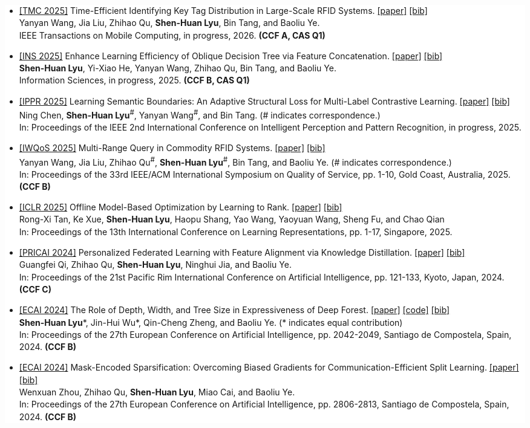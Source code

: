 - [[TMC 2025]](https://ieeexplore.ieee.org/xpl/RecentIssue.jsp?punumber=7755) Time-Efficient Identifying Key Tag Distribution in Large-Scale RFID Systems. [[paper]](papers/wang2025time.pdf) [[bib]](papers/wang2025time.html)<br>
Yanyan Wang, Jia Liu, Zhihao Qu, **Shen-Huan Lyu**, Bin Tang, and Baoliu Ye. <br> 
IEEE Transactions on Mobile Computing, in progress, 2026. **(CCF A, CAS Q1)**

- [[INS 2025]](https://www.sciencedirect.com/science/article/abs/pii/S0020025525007467) Enhance Learning Efficiency of Oblique Decision Tree via Feature Concatenation. [[paper]](papers/lyu2025enhance.pdf) [[bib]](papers/lyu2025enhance.html) <br>
**Shen-Huan Lyu**, Yi-Xiao He, Yanyan Wang, Zhihao Qu, Bin Tang, and Baoliu Ye.<br> 
Information Sciences, in progress, 2025. **(CCF B, CAS Q1)**

- [[IPPR 2025]](https://www.icippr.org/) Learning Semantic Boundaries: An Adaptive Structural Loss for Multi-Label Contrastive Learning. [[paper]](papers/chen2025learning.pdf) [[bib]](papers/chen2025learning.html) <br>
Ning Chen, **Shen-Huan Lyu**<sup>#</sup>, Yanyan Wang<sup>#</sup>, and Bin Tang. (\# indicates correspondence.)<br> 
In: Proceedings of the IEEE 2nd International Conference on Intelligent Perception and Pattern Recognition, in progress, 2025.

- [[IWQoS 2025]](https://iwqos2025.ieee-iwqos.org/) Multi-Range Query in Commodity RFID Systems. [[paper]](papers/wang2025multi.pdf) [[bib]](papers/wang2025multi.html) <br>
Yanyan Wang, Jia Liu, Zhihao Qu<sup>#</sup>, **Shen-Huan Lyu**<sup>#</sup>, Bin Tang, and Baoliu Ye. (\# indicates correspondence.)<br> 
In: Proceedings of the 33rd IEEE/ACM International Symposium on Quality of Service, pp. 1-10, Gold Coast, Australia, 2025. **(CCF B)**

- [[ICLR 2025]](https://iclr.cc/virtual/2025/poster/28117) Offline Model-Based Optimization by Learning to Rank. [[paper]](papers/tan2025offline.pdf) [[bib]](papers/tan2025offline.html) <br>
Rong-Xi Tan, Ke Xue, **Shen-Huan Lyu**, Haopu Shang, Yao Wang, Yaoyuan Wang, Sheng Fu, and Chao Qian<br>
In: Proceedings of the 13th International Conference on Learning Representations, pp. 1-17, Singapore, 2025.

- [[PRICAI 2024]](https://www.pricai.org/2024/index.php/programs/accepted-papers) Personalized Federated Learning with Feature Alignment via Knowledge Distillation. [[paper]](papers/qi2024personalized.pdf) [[bib]](papers/qi2024personalized.html) <br>
Guangfei Qi, Zhihao Qu, **Shen-Huan Lyu**, Ninghui Jia, and Baoliu Ye.<br>
In: Proceedings of the 21st Pacific Rim International Conference on Artificial Intelligence, pp. 121-133, Kyoto, Japan, 2024. **(CCF C)**

- [[ECAI 2024]](https://www.ecai2024.eu/programme/accepted-papers) The Role of Depth, Width, and Tree Size in Expressiveness of Deep Forest. [[paper]](papers/lyu2024role.pdf) [[code]](https://github.com/lyushenhuan/lyu2024role) [[bib]](papers/lyu2024role.html) <br>
**Shen-Huan Lyu**\*, Jin-Hui Wu\*, Qin-Cheng Zheng, and Baoliu Ye. (\* indicates equal contribution)<br>
In: Proceedings of the 27th European Conference on Artificial Intelligence, pp. 2042-2049, Santiago de Compostela, Spain, 2024. **(CCF B)**

- [[ECAI 2024]](https://www.ecai2024.eu/programme/accepted-papers) Mask-Encoded Sparsification: Overcoming Biased Gradients for Communication-Efficient Split Learning. [[paper]](papers/zhou2024mask.pdf) [[bib]](papers/zhou2024mask.html) <br>
Wenxuan Zhou, Zhihao Qu, **Shen-Huan Lyu**, Miao Cai, and Baoliu Ye.<br>
In: Proceedings of the 27th European Conference on Artificial Intelligence, pp. 2806-2813, Santiago de Compostela, Spain, 2024. **(CCF B)**
